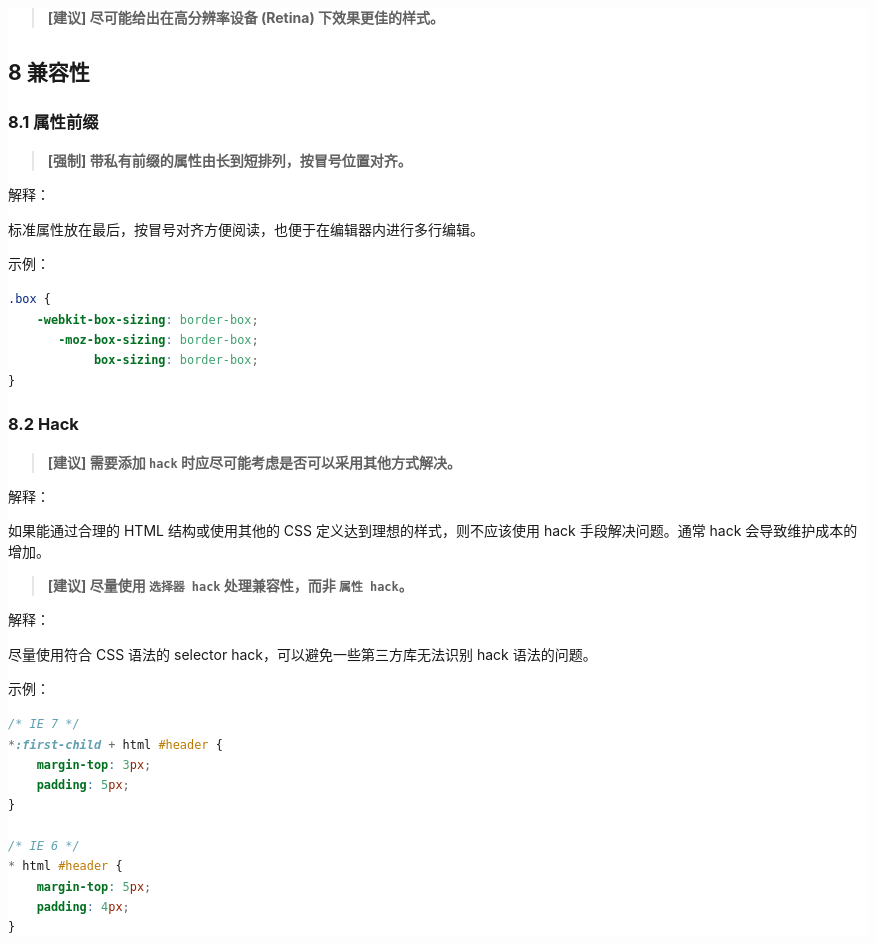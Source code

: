> **[建议] 尽可能给出在高分辨率设备 (Retina) 下效果更佳的样式。**



## 8 兼容性


### 8.1 属性前缀


> **[强制] 带私有前缀的属性由长到短排列，按冒号位置对齐。**

解释：

标准属性放在最后，按冒号对齐方便阅读，也便于在编辑器内进行多行编辑。


示例：

```css
.box {
    -webkit-box-sizing: border-box;
       -moz-box-sizing: border-box;
            box-sizing: border-box;
}
```


### 8.2 Hack


> **[建议] 需要添加 `hack` 时应尽可能考虑是否可以采用其他方式解决。**

解释：

如果能通过合理的 HTML 结构或使用其他的 CSS 定义达到理想的样式，则不应该使用 hack 手段解决问题。通常 hack 会导致维护成本的增加。

> **[建议] 尽量使用 `选择器 hack` 处理兼容性，而非 `属性 hack`。**

解释：

尽量使用符合 CSS 语法的 selector hack，可以避免一些第三方库无法识别 hack 语法的问题。


示例：

```css
/* IE 7 */
*:first-child + html #header {
    margin-top: 3px;
    padding: 5px;
}

/* IE 6 */
* html #header {
    margin-top: 5px;
    padding: 4px;
}
```

